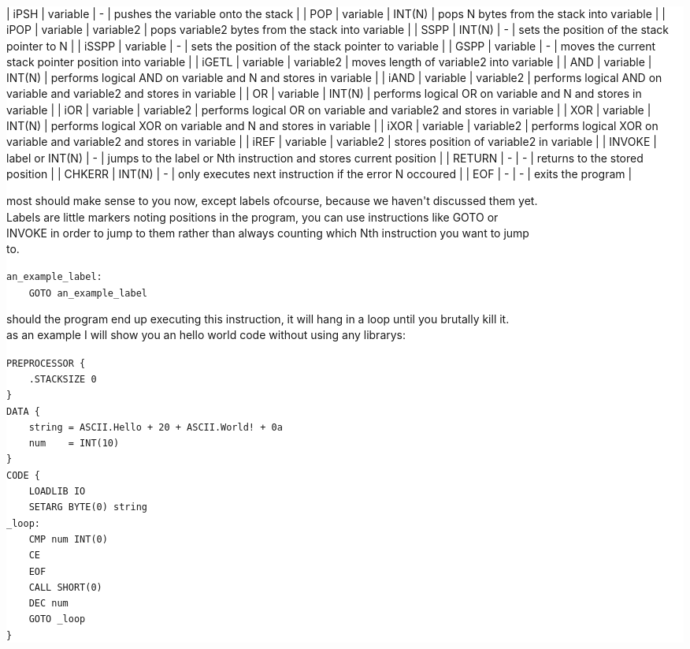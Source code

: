 | iPSH           | variable                     | -               | pushes the variable onto the stack                                    |
| POP            | variable                     | INT(N)          | pops N bytes from the stack into variable                             |
| iPOP           | variable                     | variable2       | pops variable2 bytes from the stack into variable                     |
| SSPP           | INT(N)                       | -               | sets the position of the stack pointer to N                           |
| iSSPP          | variable                     | -               | sets the position of the stack pointer to variable                    |
| GSPP           | variable                     | -               | moves the current stack pointer position into variable                |
| iGETL          | variable                     | variable2       | moves length of variable2 into variable                               |
| AND            | variable                     | INT(N)          | performs logical AND on variable and N and stores in variable         |
| iAND           | variable                     | variable2       | performs logical AND on variable and variable2 and stores in variable |
| OR             | variable                     | INT(N)          | performs logical OR on variable and N and stores in variable          |
| iOR            | variable                     | variable2       | performs logical OR on variable and variable2 and stores in variable  |
| XOR            | variable                     | INT(N)          | performs logical XOR on variable and N and stores in variable         |
| iXOR           | variable                     | variable2       | performs logical XOR on variable and variable2 and stores in variable |
| iREF           | variable                     | variable2       | stores position of variable2 in variable                              |
| INVOKE         | label or INT(N)              | -               | jumps to the label or Nth instruction and stores current position     |
| RETURN         | -                            | -               | returns to the stored position                                        |
| CHKERR         | INT(N)                       | -               | only executes next instruction if the error N occoured                |
| EOF            | -                            | -               | exits the program                                                     |

most should make sense to you now, except labels ofcourse, because we haven't discussed them yet.  
Labels are little markers noting positions in the program, you can use instructions like GOTO or  
INVOKE in order to jump to them rather than always counting which Nth instruction you want to jump  
to.
```
an_example_label:
    GOTO an_example_label
```
should the program end up executing this instruction, it will hang in a loop until you brutally kill it.  
as an example I will show you an hello world code without using any librarys:

```
PREPROCESSOR {
    .STACKSIZE 0
}
DATA {
    string = ASCII.Hello + 20 + ASCII.World! + 0a
    num    = INT(10)
}
CODE {
    LOADLIB IO
    SETARG BYTE(0) string
_loop:
    CMP num INT(0)
    CE
    EOF
    CALL SHORT(0)
    DEC num
    GOTO _loop
}
```
